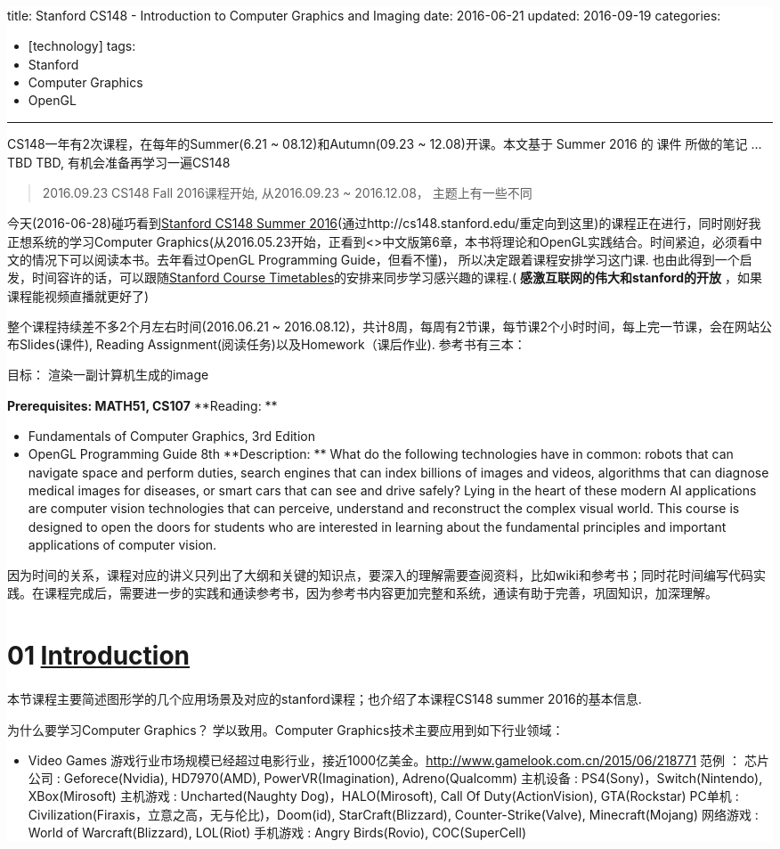 title: Stanford CS148 - Introduction to Computer Graphics and Imaging
date: 2016-06-21
updated: 2016-09-19
categories:
- [technology]
tags:
- Stanford
- Computer Graphics
- OpenGL
---

CS148一年有2次课程，在每年的Summer(6.21 ~ 08.12)和Autumn(09.23 ~ 12.08)开课。本文基于 Summer 2016 的 课件 所做的笔记 ... TBD 
TBD, 有机会准备再学习一遍CS148

> 2016.09.23 CS148 Fall 2016课程开始, 从2016.09.23 ~ 2016.12.08， 主题上有一些不同

今天(2016-06-28)碰巧看到[Stanford CS148 Summer 2016](https://mdzahidh.github.io/cs148/)(通过http://cs148.stanford.edu/重定向到这里)的课程正在进行，同时刚好我正想系统的学习Computer Graphics(从2016.05.23开始，正看到<<Computer Graphics with opengl>>中文版第6章，本书将理论和OpenGL实践结合。时间紧迫，必须看中文的情况下可以阅读本书。去年看过OpenGL Programming Guide，但看不懂)， 所以决定跟着课程安排学习这门课. 也由此得到一个启发，时间容许的话，可以跟随[Stanford Course Timetables](http://cs.stanford.edu/academics/courses)的安排来同步学习感兴趣的课程.( **感激互联网的伟大和stanford的开放** ，如果课程能视频直播就更好了)

整个课程持续差不多2个月左右时间(2016.06.21 ~ 2016.08.12)，共计8周，每周有2节课，每节课2个小时时间，每上完一节课，会在网站公布Slides(课件), Reading Assignment(阅读任务)以及Homework（课后作业). 参考书有三本：

目标： 渲染一副计算机生成的image

**Prerequisites: MATH51, CS107**
**Reading: **
- Fundamentals of Computer Graphics, 3rd Edition
- OpenGL Programming Guide 8th
**Description: **
What do the following technologies have in common: robots that can navigate space and perform duties, search engines that can index billions of images and videos, algorithms that can diagnose medical images for diseases, or smart cars that can see and drive safely? Lying in the heart of these modern AI applications are computer vision technologies that can perceive, understand and reconstruct the complex visual world.  This course is designed to open the doors for students who are interested in learning about the fundamental principles and important applications of computer vision. 

因为时间的关系，课程对应的讲义只列出了大纲和关键的知识点，要深入的理解需要查阅资料，比如wiki和参考书；同时花时间编写代码实践。在课程完成后，需要进一步的实践和通读参考书，因为参考书内容更加完整和系统，通读有助于完善，巩固知识，加深理解。

# 01 [Introduction](https://mdzahidh.github.io/cs148/assets/slides/01-Introduction.pdf)
本节课程主要简述图形学的几个应用场景及对应的stanford课程；也介绍了本课程CS148 summer 2016的基本信息.

为什么要学习Computer Graphics？ 学以致用。Computer Graphics技术主要应用到如下行业领域：
- Video Games
游戏行业市场规模已经超过电影行业，接近1000亿美金。http://www.gamelook.com.cn/2015/06/218771
范例 ： 
芯片公司 : Geforece(Nvidia), HD7970(AMD), PowerVR(Imagination), Adreno(Qualcomm)
主机设备 : PS4(Sony)，Switch(Nintendo), XBox(Mirosoft)
主机游戏 : Uncharted(Naughty Dog)，HALO(Mirosoft), Call Of Duty(ActionVision), GTA(Rockstar)
PC单机  : Civilization(Firaxis，立意之高，无与伦比)，Doom(id), StarCraft(Blizzard), Counter-Strike(Valve), Minecraft(Mojang)
网络游戏 : World of Warcraft(Blizzard), LOL(Riot)
手机游戏 : Angry Birds(Rovio), COC(SuperCell)
